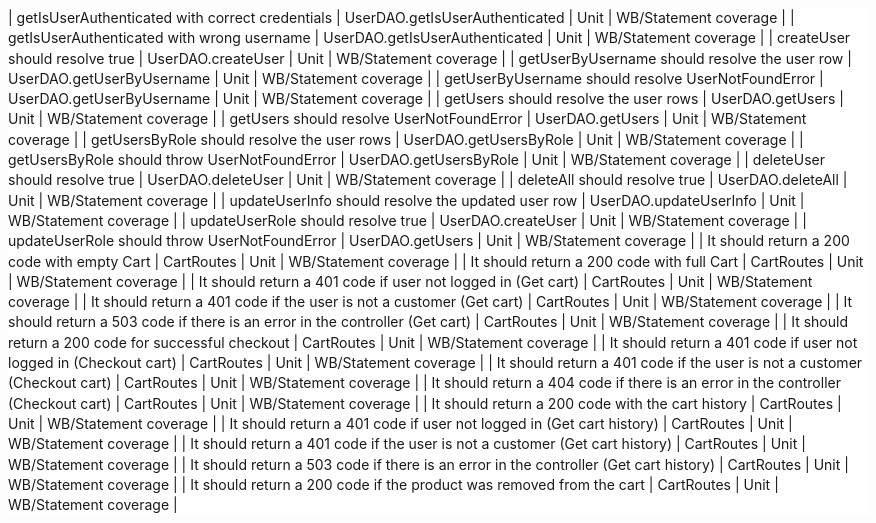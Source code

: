 | getIsUserAuthenticated with correct credentials                                                  | UserDAO.getIsUserAuthenticated                   | Unit        | WB/Statement coverage                     |
| getIsUserAuthenticated with wrong username                                                       | UserDAO.getIsUserAuthenticated                   | Unit        | WB/Statement coverage                     |
| createUser should resolve true                                                                   | UserDAO.createUser                               | Unit        | WB/Statement coverage                     |
| getUserByUsername should resolve the user row                                                    | UserDAO.getUserByUsername                        | Unit        | WB/Statement coverage                     |
| getUserByUsername should resolve UserNotFoundError                                               | UserDAO.getUserByUsername                        | Unit        | WB/Statement coverage                     |
| getUsers should resolve the user rows                                                            | UserDAO.getUsers                                 | Unit        | WB/Statement coverage                     |
| getUsers should resolve UserNotFoundError                                                        | UserDAO.getUsers                                 | Unit        | WB/Statement coverage                     |
| getUsersByRole should resolve the user rows                                                      | UserDAO.getUsersByRole                           | Unit        | WB/Statement coverage                     |
| getUsersByRole should throw UserNotFoundError                                                    | UserDAO.getUsersByRole                           | Unit        | WB/Statement coverage                     |
| deleteUser should resolve true                                                                   | UserDAO.deleteUser                               | Unit        | WB/Statement coverage                     |
| deleteAll should resolve true                                                                    | UserDAO.deleteAll                                | Unit        | WB/Statement coverage                     |
| updateUserInfo should resolve the updated user row                                               | UserDAO.updateUserInfo                           | Unit        | WB/Statement coverage                     |
| updateUserRole should resolve true                                                               | UserDAO.createUser                               | Unit        | WB/Statement coverage                     |
| updateUserRole should throw UserNotFoundError                                                    | UserDAO.getUsers                                 | Unit        | WB/Statement coverage                     |
| It should return a 200 code with empty Cart                                                      | CartRoutes                                       | Unit        | WB/Statement coverage                     |
| It should return a 200 code with full Cart                                                       | CartRoutes                                       | Unit        | WB/Statement coverage                     |
| It should return a 401 code if user not logged in (Get cart)                                     | CartRoutes                                       | Unit        | WB/Statement coverage                     |
| It should return a 401 code if the user is not a customer (Get cart)                             | CartRoutes                                       | Unit        | WB/Statement coverage                     |
| It should return a 503 code if there is an error in the controller (Get cart)                    | CartRoutes                                       | Unit        | WB/Statement coverage                     |
| It should return a 200 code for successful checkout                                              | CartRoutes                                       | Unit        | WB/Statement coverage                     |
| It should return a 401 code if user not logged in (Checkout cart)                                | CartRoutes                                       | Unit        | WB/Statement coverage                     |
| It should return a 401 code if the user is not a customer (Checkout cart)                        | CartRoutes                                       | Unit        | WB/Statement coverage                     |
| It should return a 404 code if there is an error in the controller (Checkout cart)               | CartRoutes                                       | Unit        | WB/Statement coverage                     |
| It should return a 200 code with the cart history                                                | CartRoutes                                       | Unit        | WB/Statement coverage                     |
| It should return a 401 code if user not logged in (Get cart history)                             | CartRoutes                                       | Unit        | WB/Statement coverage                     |
| It should return a 401 code if the user is not a customer (Get cart history)                     | CartRoutes                                       | Unit        | WB/Statement coverage                     |
| It should return a 503 code if there is an error in the controller (Get cart history)            | CartRoutes                                       | Unit        | WB/Statement coverage                     |
| It should return a 200 code if the product was removed from the cart                             | CartRoutes                                       | Unit        | WB/Statement coverage                     |